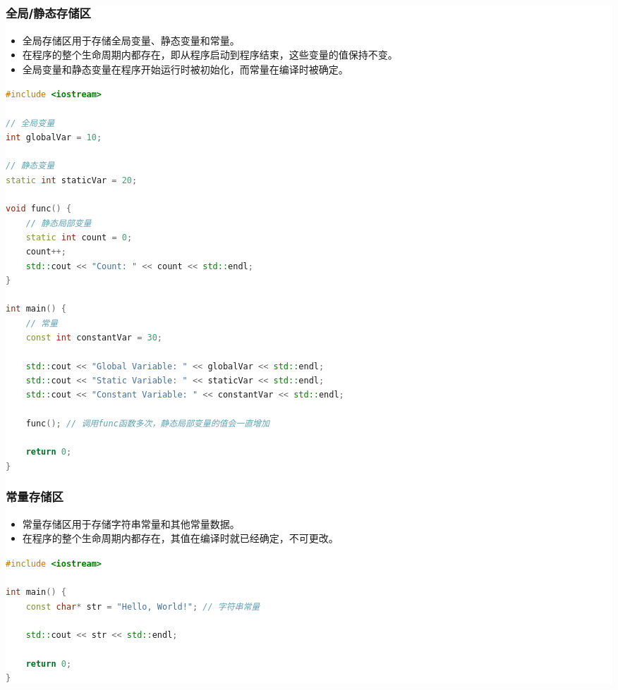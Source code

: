 

### 全局/静态存储区

- 全局存储区用于存储全局变量、静态变量和常量。
- 在程序的整个生命周期内都存在，即从程序启动到程序结束，这些变量的值保持不变。
- 全局变量和静态变量在程序开始运行时被初始化，而常量在编译时被确定。

```c++
#include <iostream>

// 全局变量
int globalVar = 10;

// 静态变量
static int staticVar = 20;

void func() {
    // 静态局部变量
    static int count = 0;
    count++;
    std::cout << "Count: " << count << std::endl;
}

int main() {
    // 常量
    const int constantVar = 30;

    std::cout << "Global Variable: " << globalVar << std::endl;
    std::cout << "Static Variable: " << staticVar << std::endl;
    std::cout << "Constant Variable: " << constantVar << std::endl;

    func(); // 调用func函数多次，静态局部变量的值会一直增加

    return 0;
}
```

### 常量存储区

- 常量存储区用于存储字符串常量和其他常量数据。
- 在程序的整个生命周期内都存在，其值在编译时就已经确定，不可更改。

```c++
#include <iostream>

int main() {
    const char* str = "Hello, World!"; // 字符串常量

    std::cout << str << std::endl;

    return 0;
}
```
